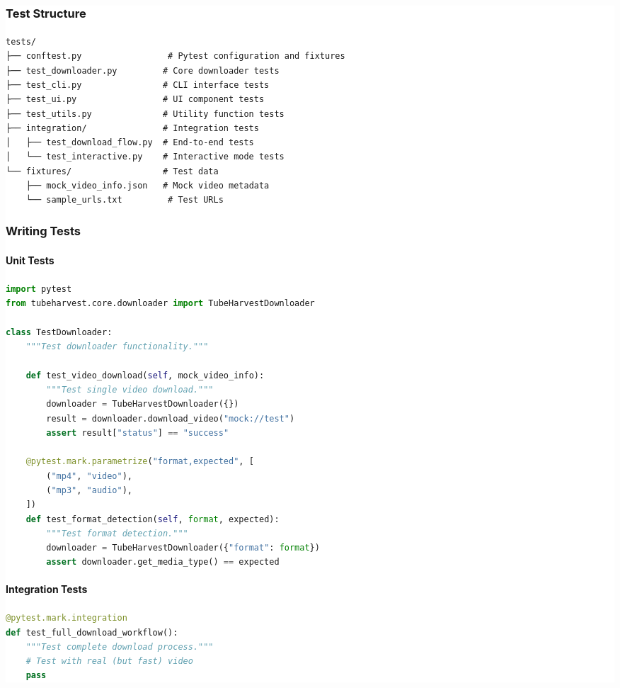 ### Test Structure

```
tests/
├── conftest.py                 # Pytest configuration and fixtures
├── test_downloader.py         # Core downloader tests
├── test_cli.py                # CLI interface tests  
├── test_ui.py                 # UI component tests
├── test_utils.py              # Utility function tests
├── integration/               # Integration tests
│   ├── test_download_flow.py  # End-to-end tests
│   └── test_interactive.py    # Interactive mode tests
└── fixtures/                  # Test data
    ├── mock_video_info.json   # Mock video metadata
    └── sample_urls.txt         # Test URLs
```

### Writing Tests

#### Unit Tests

```python
import pytest
from tubeharvest.core.downloader import TubeHarvestDownloader

class TestDownloader:
    """Test downloader functionality."""
    
    def test_video_download(self, mock_video_info):
        """Test single video download."""
        downloader = TubeHarvestDownloader({})
        result = downloader.download_video("mock://test")
        assert result["status"] == "success"
    
    @pytest.mark.parametrize("format,expected", [
        ("mp4", "video"),
        ("mp3", "audio"),
    ])
    def test_format_detection(self, format, expected):
        """Test format detection."""
        downloader = TubeHarvestDownloader({"format": format})
        assert downloader.get_media_type() == expected
```

#### Integration Tests

```python
@pytest.mark.integration
def test_full_download_workflow():
    """Test complete download process."""
    # Test with real (but fast) video
    pass
```
